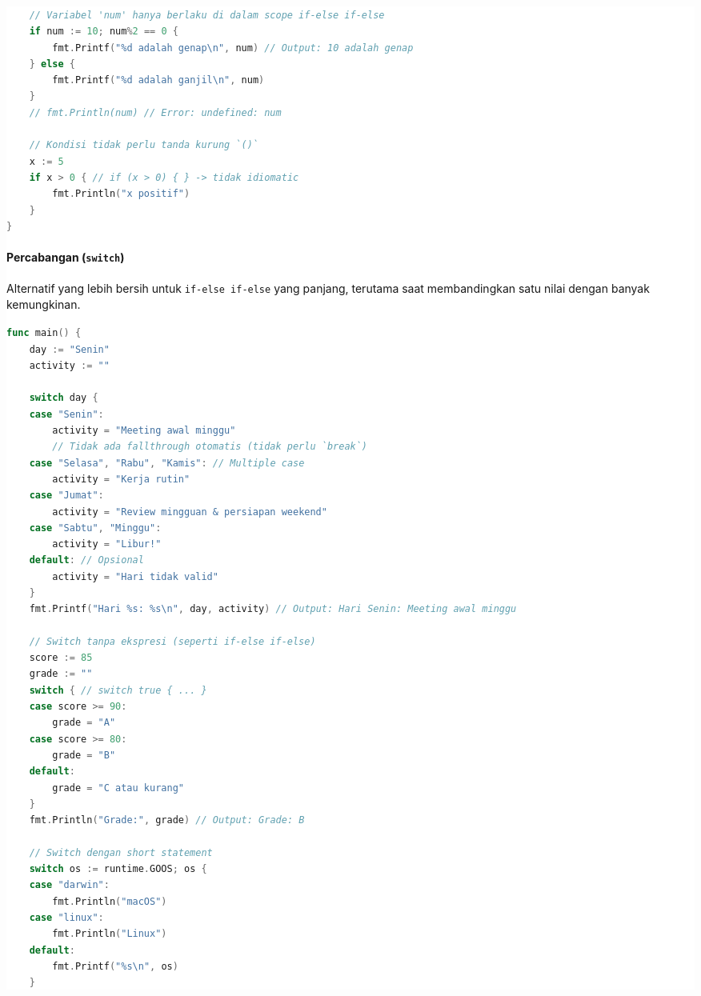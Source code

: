 ```go
    // Variabel 'num' hanya berlaku di dalam scope if-else if-else
    if num := 10; num%2 == 0 {
        fmt.Printf("%d adalah genap\n", num) // Output: 10 adalah genap
    } else {
        fmt.Printf("%d adalah ganjil\n", num)
    }
    // fmt.Println(num) // Error: undefined: num

    // Kondisi tidak perlu tanda kurung `()`
    x := 5
    if x > 0 { // if (x > 0) { } -> tidak idiomatic
        fmt.Println("x positif")
    }
}
```

#### Percabangan (`switch`)

Alternatif yang lebih bersih untuk `if-else if-else` yang panjang, terutama saat membandingkan satu nilai dengan banyak kemungkinan.

```go
func main() {
    day := "Senin"
    activity := ""

    switch day {
    case "Senin":
        activity = "Meeting awal minggu"
        // Tidak ada fallthrough otomatis (tidak perlu `break`)
    case "Selasa", "Rabu", "Kamis": // Multiple case
        activity = "Kerja rutin"
    case "Jumat":
        activity = "Review mingguan & persiapan weekend"
    case "Sabtu", "Minggu":
        activity = "Libur!"
    default: // Opsional
        activity = "Hari tidak valid"
    }
    fmt.Printf("Hari %s: %s\n", day, activity) // Output: Hari Senin: Meeting awal minggu

    // Switch tanpa ekspresi (seperti if-else if-else)
    score := 85
    grade := ""
    switch { // switch true { ... }
    case score >= 90:
        grade = "A"
    case score >= 80:
        grade = "B"
    default:
        grade = "C atau kurang"
    }
    fmt.Println("Grade:", grade) // Output: Grade: B

    // Switch dengan short statement
    switch os := runtime.GOOS; os {
    case "darwin":
        fmt.Println("macOS")
    case "linux":
        fmt.Println("Linux")
    default:
        fmt.Printf("%s\n", os)
    }

```